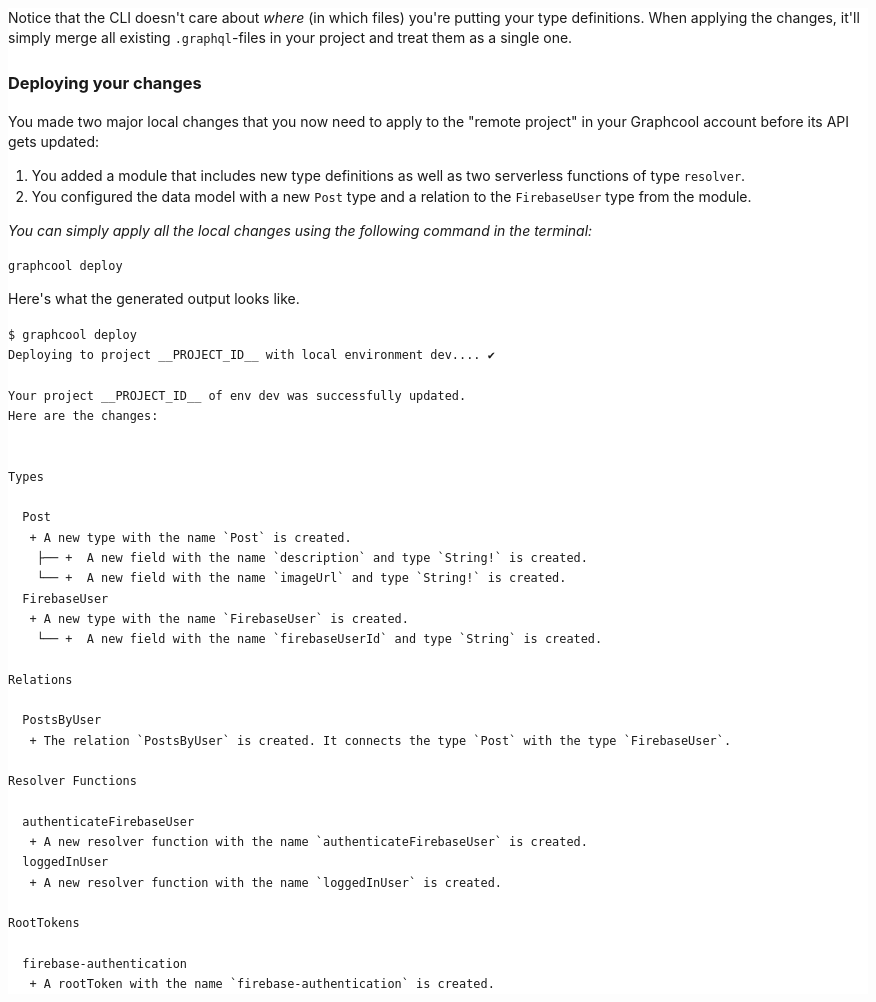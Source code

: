 </Instruction>

Notice that the CLI doesn't care about _where_ (in which files) you're putting your type definitions. When applying the changes, it'll simply merge all existing `.graphql`-files in your project and treat them as a single one.


### Deploying your changes

You made two major local changes that you now need to apply to the "remote project" in your Graphcool account before its API gets updated:

1. You added a module that includes new type definitions as well as two serverless functions of type `resolver`.
2. You configured the data model with a new `Post` type and a relation to the `FirebaseUser` type from the module.

<Instruction>

*You can simply apply all the local changes using the following command in the terminal:*

```bash(path="graphcool")
graphcool deploy
```

</Instruction>

Here's what the generated output looks like. 

```(nocopy)
$ graphcool deploy
Deploying to project __PROJECT_ID__ with local environment dev.... ✔

Your project __PROJECT_ID__ of env dev was successfully updated.
Here are the changes:


Types

  Post
   + A new type with the name `Post` is created.
    ├── +  A new field with the name `description` and type `String!` is created.
    └── +  A new field with the name `imageUrl` and type `String!` is created.
  FirebaseUser
   + A new type with the name `FirebaseUser` is created.
    └── +  A new field with the name `firebaseUserId` and type `String` is created.

Relations

  PostsByUser
   + The relation `PostsByUser` is created. It connects the type `Post` with the type `FirebaseUser`.

Resolver Functions

  authenticateFirebaseUser
   + A new resolver function with the name `authenticateFirebaseUser` is created.
  loggedInUser
   + A new resolver function with the name `loggedInUser` is created.

RootTokens

  firebase-authentication
   + A rootToken with the name `firebase-authentication` is created.
```
